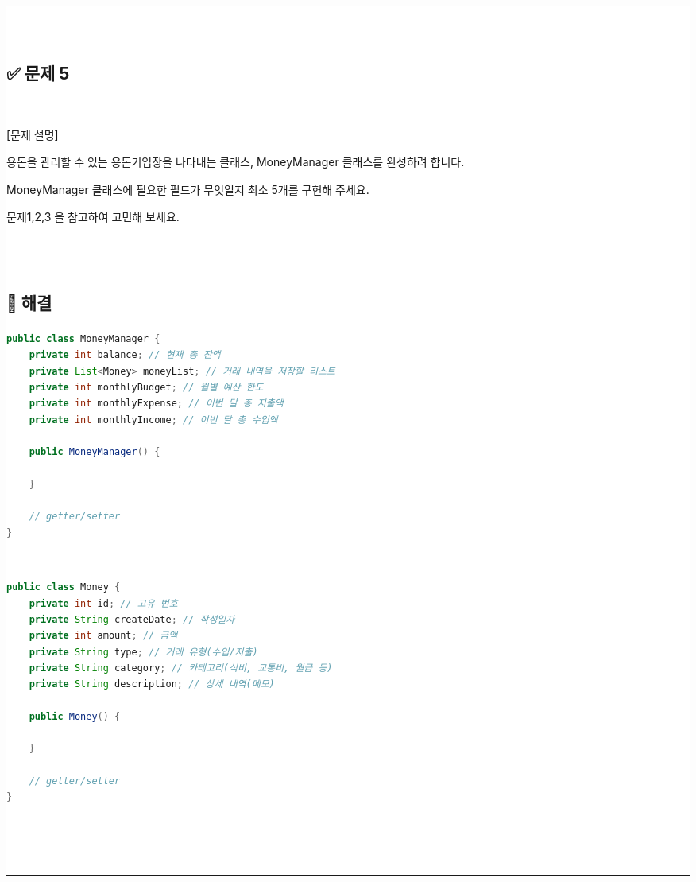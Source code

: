 <br>
<br>

## ✅ 문제 5

<br>

[문제 설명]

용돈을 관리할 수 있는 용돈기입장을 나타내는 클래스, MoneyManager 클래스를 완성하려 합니다.

MoneyManager 클래스에 필요한 필드가 무엇일지 최소 5개를 구현해 주세요.

문제1,2,3 을 참고하여 고민해 보세요.

<br>
<br>

## 🎉 해결

```java
public class MoneyManager {
    private int balance; // 현재 총 잔액
    private List<Money> moneyList; // 거래 내역을 저장할 리스트
    private int monthlyBudget; // 월별 예산 한도
    private int monthlyExpense; // 이번 달 총 지출액
    private int monthlyIncome; // 이번 달 총 수입액

    public MoneyManager() {

    }

    // getter/setter
}
```

<br>

```java
public class Money {
    private int id; // 고유 번호
    private String createDate; // 작성일자
    private int amount; // 금액
    private String type; // 거래 유형(수입/지출)
    private String category; // 카테고리(식비, 교통비, 월급 등)
    private String description; // 상세 내역(메모)

    public Money() {

    }

    // getter/setter
}
```

<br>
<br>
<br>

---
